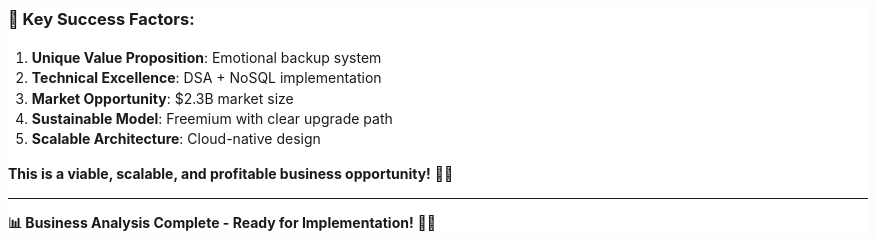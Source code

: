 ### **🎯 Key Success Factors:**
1. **Unique Value Proposition**: Emotional backup system
2. **Technical Excellence**: DSA + NoSQL implementation
3. **Market Opportunity**: $2.3B market size
4. **Sustainable Model**: Freemium with clear upgrade path
5. **Scalable Architecture**: Cloud-native design

**This is a viable, scalable, and profitable business opportunity!** 💪✨

---

**📊 Business Analysis Complete - Ready for Implementation!** 🚀🎉
